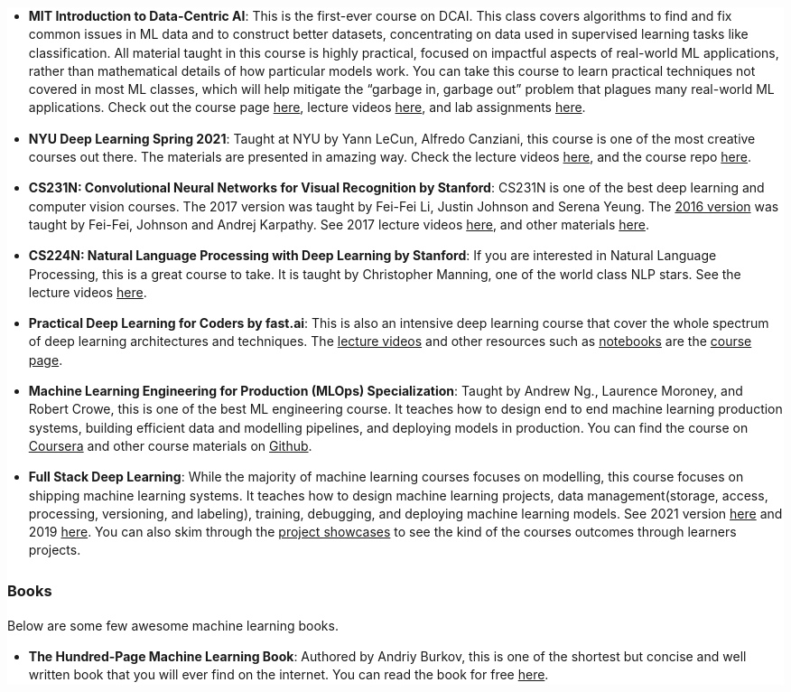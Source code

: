 * **MIT Introduction to Data-Centric AI**: This is the first-ever course on DCAI. This class covers algorithms to find and fix common issues in ML data and to construct better datasets, concentrating on data used in supervised learning tasks like classification. All material taught in this course is highly practical, focused on impactful aspects of real-world ML applications, rather than mathematical details of how particular models work. You can take this course to learn practical techniques not covered in most ML classes, which will help mitigate the “garbage in, garbage out” problem that plagues many real-world ML applications. Check out the course page [here](https://dcai.csail.mit.edu/), lecture videos [here](https://www.youtube.com/watch?v=ayzOzZGHZy4&list=PLnSYPjg2dHQKdig0vVbN-ZnEU0yNJ1mo5), and lab assignments [here](https://github.com/dcai-course/dcai-lab).

* **NYU Deep Learning Spring 2021**: Taught at NYU by Yann LeCun, Alfredo Canziani, this course is one of the most creative courses out there. The materials are presented in amazing way. Check the lecture videos [here](https://www.youtube.com/playlist?list=PLLHTzKZzVU9e6xUfG10TkTWApKSZCzuBI), and the course repo [here](https://github.com/Atcold/NYU-DLSP21). 

* **CS231N: Convolutional Neural Networks for Visual Recognition by Stanford**: CS231N is one of the best deep learning and computer vision courses. The 2017 version was taught by Fei-Fei Li, Justin Johnson and Serena Yeung. The [2016 version](http://cs231n.stanford.edu/2016/) was taught by Fei-Fei, Johnson and Andrej Karpathy. See 2017 lecture videos [here](https://www.youtube.com/watch?v=vT1JzLTH4G4&list=PLzUTmXVwsnXod6WNdg57Yc3zFx_f-RYsq&index=1&t=457s), and other materials [here](http://cs231n.stanford.edu). 

* **CS224N: Natural Language Processing with Deep Learning by Stanford**: If you are interested in Natural Language Processing, this is a great course to take. It is taught by Christopher Manning, one of the world class NLP stars. See the lecture videos [here](https://www.youtube.com/playlist?list=PLU40WL8Ol94IJzQtileLTqGZuXtGlLMP_). 

* **Practical Deep Learning for Coders by fast.ai**: This is also an intensive deep learning course that cover the whole spectrum of deep learning architectures and techniques. The [lecture videos](https://course.fast.ai/videos/?lesson=1) and other resources such as [notebooks](https://github.com/fastai/fastbook) are the [course page](https://course.fast.ai). 

* **Machine Learning Engineering for Production (MLOps) Specialization**: Taught by Andrew Ng., Laurence Moroney, and Robert Crowe, this is one of the best ML engineering course. It teaches how to design end to end machine learning production systems, building efficient data and modelling pipelines, and deploying models in production. You can find the course on [Coursera](https://www.coursera.org/specializations/machine-learning-engineering-for-production-mlops#about) and other course materials on [Github](https://github.com/https-deeplearning-ai/machine-learning-engineering-for-production-public). 

* **Full Stack Deep Learning**: While the majority of machine learning courses focuses on modelling, this course focuses on shipping machine learning systems. It teaches how to design machine learning projects, data management(storage, access, processing, versioning, and labeling), training, debugging, and deploying machine learning models. See 2021 version [here](https://fullstackdeeplearning.com/spring2021/) and 2019 [here](https://fall2019.fullstackdeeplearning.com). You can also skim through the [project showcases](https://fullstackdeeplearning.com/spring2021/projects/) to see the kind of the courses outcomes through learners projects.


### Books

Below are some few awesome machine learning books. 

* **The Hundred-Page Machine Learning Book**: Authored by Andriy Burkov, this is one of the shortest but concise and well written book that you will ever find on the internet. You can read the book for free [here](http://themlbook.com/wiki/doku.php).

